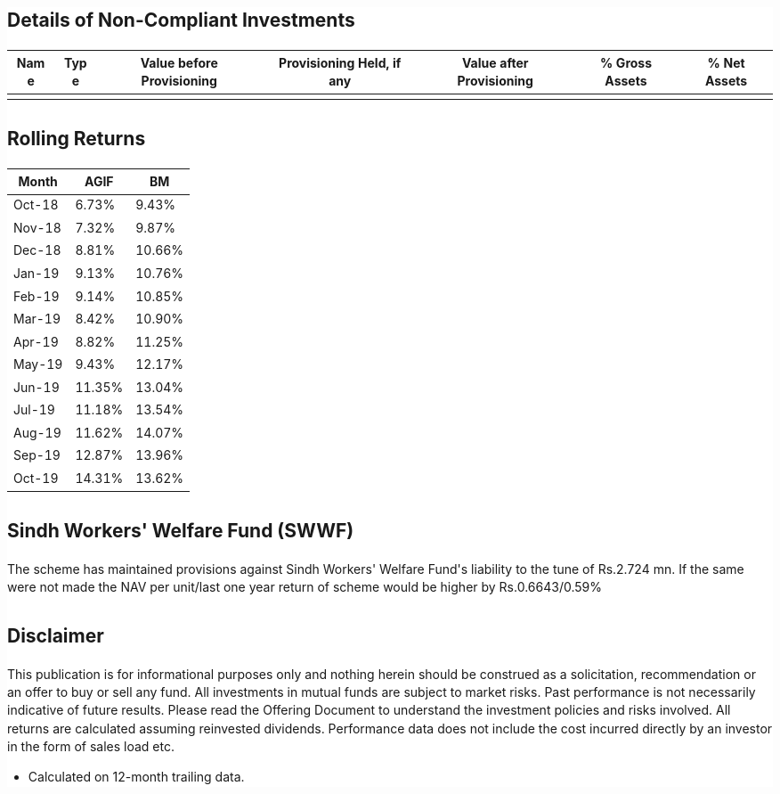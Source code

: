 ## Details of Non-Compliant Investments

|Name|Type|Value before Provisioning|Provisioning Held, if any|Value after Provisioning|% Gross Assets|% Net Assets|
|---|---|---|---|---|---|---|
| | | | | | | |

## Rolling Returns

|Month|AGIF|BM|
|---|---|---|
|Oct-18|6.73%|9.43%|
|Nov-18|7.32%|9.87%|
|Dec-18|8.81%|10.66%|
|Jan-19|9.13%|10.76%|
|Feb-19|9.14%|10.85%|
|Mar-19|8.42%|10.90%|
|Apr-19|8.82%|11.25%|
|May-19|9.43%|12.17%|
|Jun-19|11.35%|13.04%|
|Jul-19|11.18%|13.54%|
|Aug-19|11.62%|14.07%|
|Sep-19|12.87%|13.96%|
|Oct-19|14.31%|13.62%|

## Sindh Workers' Welfare Fund (SWWF)

The scheme has maintained provisions against Sindh Workers' Welfare Fund's liability to the tune of Rs.2.724 mn. If the same were not made the NAV per unit/last one year return of scheme would be higher by Rs.0.6643/0.59%

## Disclaimer

This publication is for informational purposes only and nothing herein should be construed as a solicitation, recommendation or an offer to buy or sell any fund. All investments in mutual funds are subject to market risks. Past performance is not necessarily indicative of future results. Please read the Offering Document to understand the investment policies and risks involved. All returns are calculated assuming reinvested dividends. Performance data does not include the cost incurred directly by an investor in the form of sales load etc.

* Calculated on 12-month trailing data.
